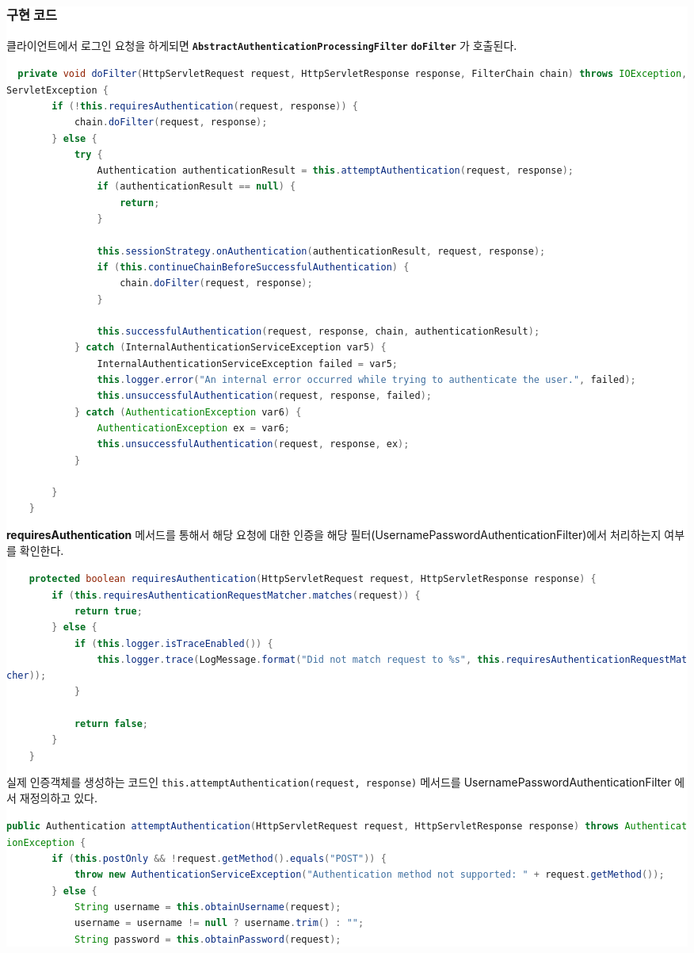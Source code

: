   
### 구현 코드
클라이언트에서 로그인 요청을 하게되면 **`AbstractAuthenticationProcessingFilter`** **`doFilter`** 가 호출된다.  
```java 
  private void doFilter(HttpServletRequest request, HttpServletResponse response, FilterChain chain) throws IOException, ServletException {
        if (!this.requiresAuthentication(request, response)) {
            chain.doFilter(request, response);
        } else {
            try {
                Authentication authenticationResult = this.attemptAuthentication(request, response);
                if (authenticationResult == null) {
                    return;
                }

                this.sessionStrategy.onAuthentication(authenticationResult, request, response);
                if (this.continueChainBeforeSuccessfulAuthentication) {
                    chain.doFilter(request, response);
                }

                this.successfulAuthentication(request, response, chain, authenticationResult);
            } catch (InternalAuthenticationServiceException var5) {
                InternalAuthenticationServiceException failed = var5;
                this.logger.error("An internal error occurred while trying to authenticate the user.", failed);
                this.unsuccessfulAuthentication(request, response, failed);
            } catch (AuthenticationException var6) {
                AuthenticationException ex = var6;
                this.unsuccessfulAuthentication(request, response, ex);
            }

        }
    }
```
**requiresAuthentication** 메서드를 통해서 해당 요청에 대한 인증을 해당 필터(UsernamePasswordAuthenticationFilter)에서 처리하는지 여부를 확인한다.  
```java
    protected boolean requiresAuthentication(HttpServletRequest request, HttpServletResponse response) {
        if (this.requiresAuthenticationRequestMatcher.matches(request)) {
            return true;
        } else {
            if (this.logger.isTraceEnabled()) {
                this.logger.trace(LogMessage.format("Did not match request to %s", this.requiresAuthenticationRequestMatcher));
            }

            return false;
        }
    }
```
실제 인증객체를 생성하는 코드인 `this.attemptAuthentication(request, response)` 메서드를 UsernamePasswordAuthenticationFilter 에서 재정의하고 있다.  
```java 
public Authentication attemptAuthentication(HttpServletRequest request, HttpServletResponse response) throws AuthenticationException {
        if (this.postOnly && !request.getMethod().equals("POST")) {
            throw new AuthenticationServiceException("Authentication method not supported: " + request.getMethod());
        } else {
            String username = this.obtainUsername(request);
            username = username != null ? username.trim() : "";
            String password = this.obtainPassword(request);
```